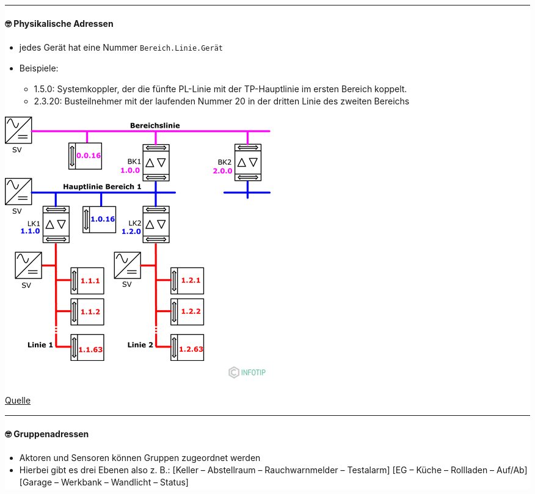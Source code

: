 

---


#### 🤓 Physikalische Adressen


- jedes Gerät hat eine Nummer ```Bereich.Linie.Gerät```

- Beispiele:
  - 1.5.0: Systemkoppler, der die fünfte PL-Linie mit der TP-Hauptlinie im ersten Bereich koppelt.
  - 2.3.20: Busteilnehmer mit der laufenden Nummer 20 in der dritten Linie des zweiten Bereichs

![bg right width:600](images/knxAdressvergabe.gif)


[Quelle](https://kompendium.infotip.de/knx-installationsbus.html)


---

#### 🤓 Gruppenadressen

- Aktoren und Sensoren können Gruppen zugeordnet werden
- Hierbei gibt es drei Ebenen also z. B.:
  [Keller – Abstellraum – Rauchwarnmelder – Testalarm]
  [EG – Küche – Rollladen – Auf/Ab]
  [Garage – Werkbank – Wandlicht – Status]


